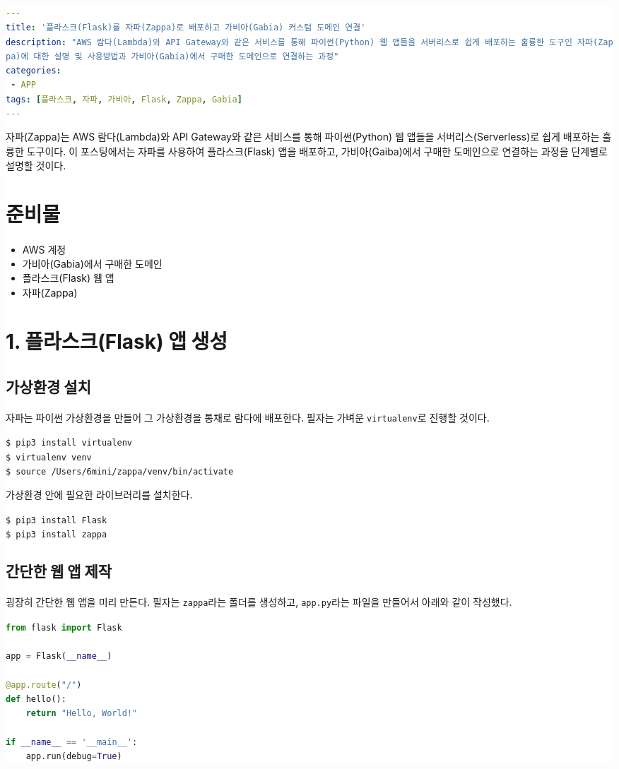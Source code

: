 ```yaml
---
title: '플라스크(Flask)를 자파(Zappa)로 배포하고 가비아(Gabia) 커스텀 도메인 연결'
description: "AWS 람다(Lambda)와 API Gateway와 같은 서비스를 통해 파이썬(Python) 웹 앱들을 서버리스로 쉽게 배포하는 훌륭한 도구인 자파(Zappa)에 대한 설명 및 사용방법과 가비아(Gabia)에서 구매한 도메인으로 연결하는 과정"
categories:
 - APP
tags: [플라스크, 자파, 가비아, Flask, Zappa, Gabia]
---
```


자파(Zappa)는 AWS 람다(Lambda)와 API Gateway와 같은 서비스를 통해 파이썬(Python) 웹 앱들을 서버리스(Serverless)로 쉽게 배포하는 훌륭한 도구이다. 이 포스팅에서는 자파를 사용하여 플라스크(Flask) 앱을 배포하고, 가비아(Gaiba)에서 구매한 도메인으로 연결하는 과정을 단계별로 설명할 것이다.

# 준비물

- AWS 계정
- 가비아(Gabia)에서 구매한 도메인
- 플라스크(Flask) 웹 앱
- 자파(Zappa)

# 1. 플라스크(Flask) 앱 생성

## 가상환경 설치

자파는 파이썬 가상환경을 만들어 그 가상환경을 통채로 람다에 배포한다. 필자는 가벼운 `virtualenv`로 진행할 것이다.

```sh
$ pip3 install virtualenv
$ virtualenv venv
$ source /Users/6mini/zappa/venv/bin/activate
```

가상환경 안에 필요한 라이브러리를 설치한다.

```sh
$ pip3 install Flask
$ pip3 install zappa
```

## 간단한 웹 앱 제작

굉장히 간단한 웹 앱을 미리 만든다. 필자는 `zappa`라는 폴더를 생성하고, `app.py`라는 파일을 만들어서 아래와 같이 작성했다.

```py
from flask import Flask

app = Flask(__name__)

@app.route("/")
def hello():
    return "Hello, World!"

if __name__ == '__main__':
    app.run(debug=True)
```
